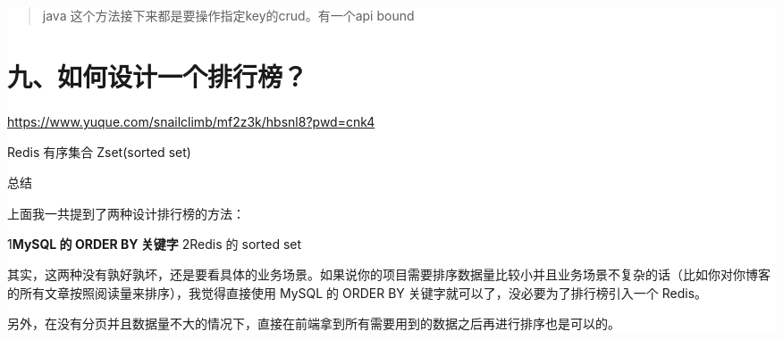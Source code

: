 > java 这个方法接下来都是要操作指定key的crud。有一个api bound  





# 九、如何设计一个排行榜？

https://www.yuque.com/snailclimb/mf2z3k/hbsnl8?pwd=cnk4

Redis 有序集合 Zset(sorted set) 



总结

上面我一共提到了两种设计排行榜的方法：

1**MySQL 的 ORDER BY 关键字**
2Redis 的 sorted set

其实，这两种没有孰好孰坏，还是要看具体的业务场景。如果说你的项目需要排序数据量比较小并且业务场景不复杂的话（比如你对你博客的所有文章按照阅读量来排序），我觉得直接使用 MySQL 的 ORDER BY 关键字就可以了，没必要为了排行榜引入一个 Redis。

另外，在没有分页并且数据量不大的情况下，直接在前端拿到所有需要用到的数据之后再进行排序也是可以的。
